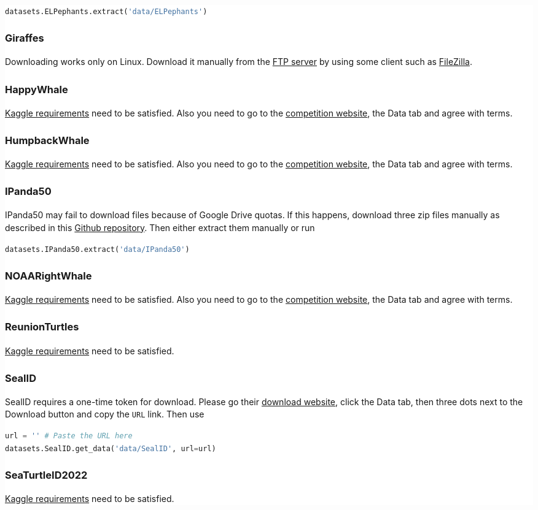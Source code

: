```python
datasets.ELPephants.extract('data/ELPephants')
```

### Giraffes

Downloading works only on Linux. Download it manually from the [FTP server](ftp://pbil.univ-lyon1.fr/pub/datasets/miele2021/) by using some client such as [FileZilla](https://filezilla-project.org/download.php?type=client).

### HappyWhale

[Kaggle requirements](#kaggle) need to be satisfied. Also you need to go to the [competition website](https://www.kaggle.com/competitions/happy-whale-and-dolphin), the Data tab and agree with terms.

### HumpbackWhale

[Kaggle requirements](#kaggle) need to be satisfied. Also you need to go to the [competition website](https://www.kaggle.com/competitions/humpback-whale-identification), the Data tab and agree with terms.

### IPanda50

IPanda50 may fail to download files because of Google Drive quotas. If this happens, download three zip files manually as described in this [Github repository](https://github.com/iPandaDateset/iPanda-50). Then either extract them manually or run

```python
datasets.IPanda50.extract('data/IPanda50')
```

### NOAARightWhale

[Kaggle requirements](#kaggle) need to be satisfied. Also you need to go to the [competition website](https://www.kaggle.com/c/noaa-right-whale-recognition), the Data tab and agree with terms.

### ReunionTurtles

[Kaggle requirements](#kaggle) need to be satisfied.

### SealID

SealID requires a one-time token for download. Please go their [download website](https://doi.org/10.23729/0f4a3296-3b10-40c8-9ad3-0cf00a5a4a53), click the Data tab, then three dots next to the Download button and copy the `URL` link. Then use

```python
url = '' # Paste the URL here
datasets.SealID.get_data('data/SealID', url=url)
```

### SeaTurtleID2022

[Kaggle requirements](#kaggle) need to be satisfied.

